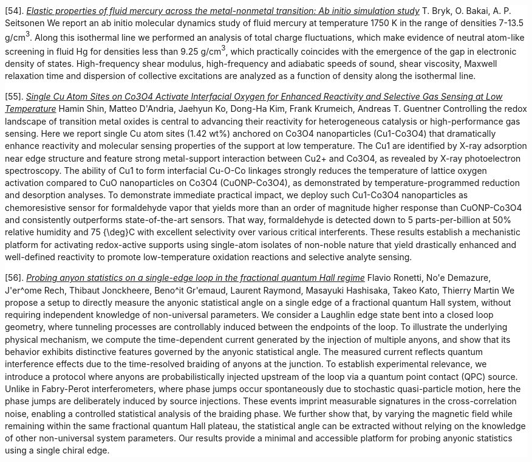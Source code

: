 [54]. [*Elastic properties of fluid mercury across the metal-nonmetal transition: Ab initio simulation study*](https://arxiv.org/abs/2506.09757 "Elastic properties of fluid mercury across the metal-nonmetal transition: Ab initio simulation study")
T. Bryk, O. Bakai, A. P. Seitsonen
We report an ab initio molecular dynamics study of fluid mercury at temperature 1750 K in the range of densities 7-13.5 g/cm$^3$. Along this isothermal line we performed an analysis of total charge fluctuations, which make evidence of neutral atom-like screening in fluid Hg for densities less than 9.25 g/cm$^3$, which practically coincides with the emergence of the gap in electronic density of states. High-frequency shear modulus, high-frequency and adiabatic speeds of sound, shear viscosity, Maxwell relaxation time and dispersion of collective excitations are analyzed as a function of density along the isothermal line.

[55]. [*Single Cu Atom Sites on Co3O4 Activate Interfacial Oxygen for Enhanced Reactivity and Selective Gas Sensing at Low Temperature*](https://arxiv.org/abs/2506.09761 "Single Cu Atom Sites on Co3O4 Activate Interfacial Oxygen for Enhanced Reactivity and Selective Gas Sensing at Low Temperature")
Hamin Shin, Matteo D'Andria, Jaehyun Ko, Dong-Ha Kim, Frank Krumeich, Andreas T. Guentner
Controlling the redox landscape of transition metal oxides is central to advancing their reactivity for heterogeneous catalysis or high-performance gas sensing. Here we report single Cu atom sites (1.42 wt%) anchored on Co3O4 nanoparticles (Cu1-Co3O4) that dramatically enhance reactivity and molecular sensing properties of the support at low temperature. The Cu1 are identified by X-ray adsorption near edge structure and feature strong metal-support interaction between Cu2+ and Co3O4, as revealed by X-ray photoelectron spectroscopy. The ability of Cu1 to form interfacial Cu-O-Co linkages strongly reduces the temperature of lattice oxygen activation compared to CuO nanoparticles on Co3O4 (CuONP-Co3O4), as demonstrated by temperature-programmed reduction and desorption analyses. To demonstrate immediate practical impact, we deploy such Cu1-Co3O4 nanoparticles as chemoresistive sensor for formaldehyde vapor that yields more than an order of magnitude higher response than CuONP-Co3O4 and consistently outperforms state-of-the-art sensors. That way, formaldehyde is detected down to 5 parts-per-billion at 50% relative humidity and 75 {\deg}C with excellent selectivity over various critical interferents. These results establish a mechanistic platform for activating redox-active supports using single-atom isolates of non-noble nature that yield drastically enhanced and well-defined reactivity to promote low-temperature oxidation reactions and selective analyte sensing.

[56]. [*Probing anyon statistics on a single-edge loop in the fractional quantum Hall regime*](https://arxiv.org/abs/2506.09774 "Probing anyon statistics on a single-edge loop in the fractional quantum Hall regime")
Flavio Ronetti, No\'e Demazure, J\'er\^ome Rech, Thibaut Jonckheere, Beno\^it Gr\'emaud, Laurent Raymond, Masayuki Hashisaka, Takeo Kato, Thierry Martin
We propose a setup to directly measure the anyonic statistical angle on a single edge of a fractional quantum Hall system, without requiring independent knowledge of non-universal parameters. We consider a Laughlin edge state bent into a closed loop geometry, where tunneling processes are controllably induced between the endpoints of the loop. To illustrate the underlying physical mechanism, we compute the time-dependent current generated by the injection of multiple anyons, and show that its behavior exhibits distinctive features governed by the anyonic statistical angle. The measured current reflects quantum interference effects due to the time-resolved braiding of anyons at the junction. To establish experimental relevance, we introduce a protocol where anyons are probabilistically injected upstream of the loop via a quantum point contact (QPC) source. Unlike in Fabry-Perot interferometers, where phase jumps occur spontaneously due to stochastic quasi-particle motion, here the phase jumps are deliberately induced by source injections. These events imprint measurable signatures in the cross-correlation noise, enabling a controlled statistical analysis of the braiding phase. We further show that, by varying the magnetic field while remaining within the same fractional quantum Hall plateau, the statistical angle can be extracted without relying on the knowledge of other non-universal system parameters. Our results provide a minimal and accessible platform for probing anyonic statistics using a single chiral edge.
